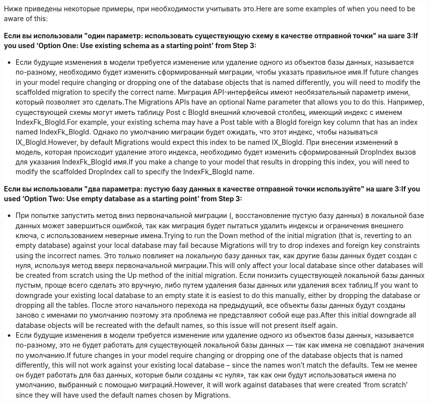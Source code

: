 <span data-ttu-id="2e1bb-162">Ниже приведены некоторые примеры, при необходимости учитывать это.</span><span class="sxs-lookup"><span data-stu-id="2e1bb-162">Here are some examples of when you need to be aware of this:</span></span>

<span data-ttu-id="2e1bb-163">**Если вы использовали "один параметр: использовать существующую схему в качестве отправной точки" на шаге 3:**</span><span class="sxs-lookup"><span data-stu-id="2e1bb-163">**If you used ‘Option One: Use existing schema as a starting point’ from Step 3:**</span></span>

-   <span data-ttu-id="2e1bb-164">Если будущие изменения в модели требуется изменение или удаление одного из объектов базы данных, называется по-разному, необходимо будет изменить сформированный миграции, чтобы указать правильное имя.</span><span class="sxs-lookup"><span data-stu-id="2e1bb-164">If future changes in your model require changing or dropping one of the database objects that is named differently, you will need to modify the scaffolded migration to specify the correct name.</span></span> <span data-ttu-id="2e1bb-165">Миграция API-интерфейсы имеют необязательный параметр имени, который позволяет это сделать.</span><span class="sxs-lookup"><span data-stu-id="2e1bb-165">The Migrations APIs have an optional Name parameter that allows you to do this.</span></span>
    <span data-ttu-id="2e1bb-166">Например, существующей схемы могут иметь таблицу Post с BlogId внешний ключевой столбец, имеющий индекс с именем IndexFk\_BlogId.</span><span class="sxs-lookup"><span data-stu-id="2e1bb-166">For example, your existing schema may have a Post table with a BlogId foreign key column that has an index named IndexFk\_BlogId.</span></span> <span data-ttu-id="2e1bb-167">Однако по умолчанию миграции будет ожидать, что этот индекс, чтобы называться IX\_BlogId.</span><span class="sxs-lookup"><span data-stu-id="2e1bb-167">However, by default Migrations would expect this index to be named IX\_BlogId.</span></span> <span data-ttu-id="2e1bb-168">При внесении изменений в модель, которая происходит удаление этого индекса, необходимо будет изменить сформированный DropIndex вызов для указания IndexFk\_BlogId имя.</span><span class="sxs-lookup"><span data-stu-id="2e1bb-168">If you make a change to your model that results in dropping this index, you will need to modify the scaffolded DropIndex call to specify the IndexFk\_BlogId name.</span></span>

<span data-ttu-id="2e1bb-169">**Если вы использовали "два параметра: пустую базу данных в качестве отправной точки используйте" на шаге 3:**</span><span class="sxs-lookup"><span data-stu-id="2e1bb-169">**If you used ‘Option Two: Use empty database as a starting point’ from Step 3:**</span></span>

-   <span data-ttu-id="2e1bb-170">При попытке запустить метод вниз первоначальной миграции (, восстановление пустую базу данных) в локальной базе данных может завершиться ошибкой, так как миграция будет пытаться удалить индексы и ограничения внешнего ключа, с использованием неверные имена.</span><span class="sxs-lookup"><span data-stu-id="2e1bb-170">Trying to run the Down method of the initial migration (that is, reverting to an empty database) against your local database may fail because Migrations will try to drop indexes and foreign key constraints using the incorrect names.</span></span> <span data-ttu-id="2e1bb-171">Это только повлияет на локальную базу данных так, как другие базы данных будет создан с нуля, используя метод вверх первоначальной миграции.</span><span class="sxs-lookup"><span data-stu-id="2e1bb-171">This will only affect your local database since other databases will be created from scratch using the Up method of the initial migration.</span></span>
    <span data-ttu-id="2e1bb-172">Если понизить существующей локальной базы данных пустым, проще всего сделать это вручную, либо путем удаления базы данных или удаления всех таблиц.</span><span class="sxs-lookup"><span data-stu-id="2e1bb-172">If you want to downgrade your existing local database to an empty state it is easiest to do this manually, either by dropping the database or dropping all the tables.</span></span> <span data-ttu-id="2e1bb-173">После этого начального перехода на предыдущий, все объекты базы данных будут созданы заново с именами по умолчанию поэтому эта проблема не представляют собой еще раз.</span><span class="sxs-lookup"><span data-stu-id="2e1bb-173">After this initial downgrade all database objects will be recreated with the default names, so this issue will not present itself again.</span></span>
-   <span data-ttu-id="2e1bb-174">Если будущие изменения в модели требуется изменение или удаление одного из объектов базы данных, называется по-разному, это не будет работать для существующей локальной базы данных — так как имена не совпадают значения по умолчанию.</span><span class="sxs-lookup"><span data-stu-id="2e1bb-174">If future changes in your model require changing or dropping one of the database objects that is named differently, this will not work against your existing local database – since the names won’t match the defaults.</span></span> <span data-ttu-id="2e1bb-175">Тем не менее он будет работать для баз данных, которые были созданы «с нуля», так как они будут использоваться имена по умолчанию, выбранный с помощью миграций.</span><span class="sxs-lookup"><span data-stu-id="2e1bb-175">However, it will work against databases that were created ‘from scratch’ since they will have used the default names chosen by Migrations.</span></span>